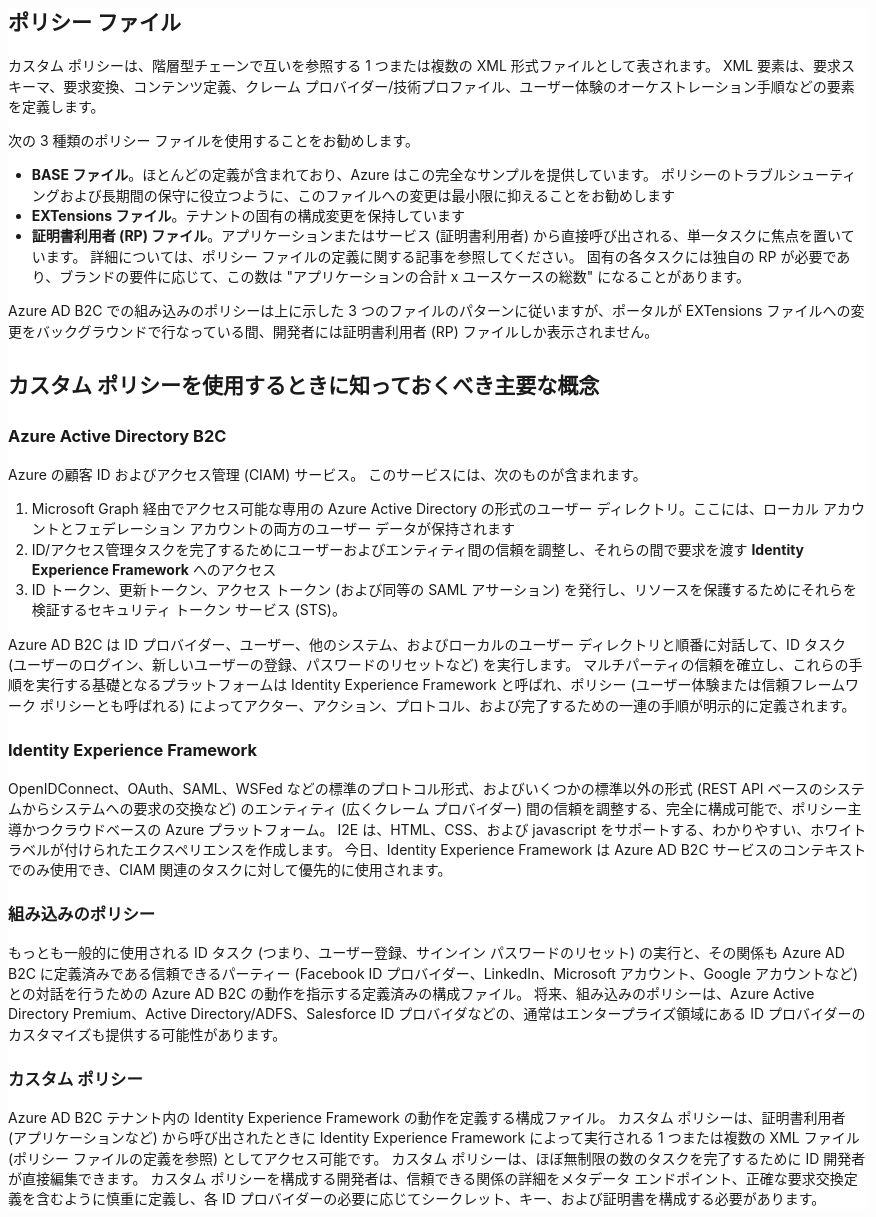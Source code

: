 ## <a name="policy-files"></a>ポリシー ファイル

カスタム ポリシーは、階層型チェーンで互いを参照する 1 つまたは複数の XML 形式ファイルとして表されます。 XML 要素は、要求スキーマ、要求変換、コンテンツ定義、クレーム プロバイダー/技術プロファイル、ユーザー体験のオーケストレーション手順などの要素を定義します。

次の 3 種類のポリシー ファイルを使用することをお勧めします。

- **BASE ファイル**。ほとんどの定義が含まれており、Azure はこの完全なサンプルを提供しています。  ポリシーのトラブルシューティングおよび長期間の保守に役立つように、このファイルへの変更は最小限に抑えることをお勧めします
- **EXTensions ファイル**。テナントの固有の構成変更を保持しています
- **証明書利用者 (RP) ファイル**。アプリケーションまたはサービス (証明書利用者) から直接呼び出される、単一タスクに焦点を置いています。  詳細については、ポリシー ファイルの定義に関する記事を参照してください。  固有の各タスクには独自の RP が必要であり、ブランドの要件に応じて、この数は "アプリケーションの合計 x ユースケースの総数" になることがあります。


Azure AD B2C での組み込みのポリシーは上に示した 3 つのファイルのパターンに従いますが、ポータルが EXTensions ファイルへの変更をバックグラウンドで行なっている間、開発者には証明書利用者 (RP) ファイルしか表示されません。

## <a name="core-concepts-you-should-know-when-using-custom-policies"></a>カスタム ポリシーを使用するときに知っておくべき主要な概念

### <a name="azure-active-directory-b2c"></a>Azure Active Directory B2C

Azure の顧客 ID およびアクセス管理 (CIAM) サービス。 このサービスには、次のものが含まれます。

1. Microsoft Graph 経由でアクセス可能な専用の Azure Active Directory の形式のユーザー ディレクトリ。ここには、ローカル アカウントとフェデレーション アカウントの両方のユーザー データが保持されます 
2. ID/アクセス管理タスクを完了するためにユーザーおよびエンティティ間の信頼を調整し、それらの間で要求を渡す **Identity Experience Framework** へのアクセス 
3. ID トークン、更新トークン、アクセス トークン (および同等の SAML アサーション) を発行し、リソースを保護するためにそれらを検証するセキュリティ トークン サービス (STS)。

Azure AD B2C は ID プロバイダー、ユーザー、他のシステム、およびローカルのユーザー ディレクトリと順番に対話して、ID タスク (ユーザーのログイン、新しいユーザーの登録、パスワードのリセットなど) を実行します。 マルチパーティの信頼を確立し、これらの手順を実行する基礎となるプラットフォームは Identity Experience Framework と呼ばれ、ポリシー (ユーザー体験または信頼フレームワーク ポリシーとも呼ばれる) によってアクター、アクション、プロトコル、および完了するための一連の手順が明示的に定義されます。

### <a name="identity-experience-framework"></a>Identity Experience Framework

OpenIDConnect、OAuth、SAML、WSFed などの標準のプロトコル形式、およびいくつかの標準以外の形式 (REST API ベースのシステムからシステムへの要求の交換など) のエンティティ (広くクレーム プロバイダー) 間の信頼を調整する、完全に構成可能で、ポリシー主導かつクラウドベースの Azure プラットフォーム。 I2E は、HTML、CSS、および javascript をサポートする、わかりやすい、ホワイトラベルが付けられたエクスペリエンスを作成します。  今日、Identity Experience Framework は Azure AD B2C サービスのコンテキストでのみ使用でき、CIAM 関連のタスクに対して優先的に使用されます。

### <a name="built-in-policies"></a>組み込みのポリシー

もっとも一般的に使用される ID タスク (つまり、ユーザー登録、サインイン パスワードのリセット) の実行と、その関係も Azure AD B2C に定義済みである信頼できるパーティー (Facebook ID プロバイダー、LinkedIn、Microsoft アカウント、Google アカウントなど) との対話を行うための Azure AD B2C の動作を指示する定義済みの構成ファイル。  将来、組み込みのポリシーは、Azure Active Directory Premium、Active Directory/ADFS、Salesforce ID プロバイダなどの、通常はエンタープライズ領域にある ID プロバイダーのカスタマイズも提供する可能性があります。


### <a name="custom-policies"></a>カスタム ポリシー

Azure AD B2C テナント内の Identity Experience Framework の動作を定義する構成ファイル。 カスタム ポリシーは、証明書利用者 (アプリケーションなど) から呼び出されたときに Identity Experience Framework によって実行される 1 つまたは複数の XML ファイル (ポリシー ファイルの定義を参照) としてアクセス可能です。 カスタム ポリシーは、ほぼ無制限の数のタスクを完了するために ID 開発者が直接編集できます。 カスタム ポリシーを構成する開発者は、信頼できる関係の詳細をメタデータ エンドポイント、正確な要求交換定義を含むように慎重に定義し、各 ID プロバイダーの必要に応じてシークレット、キー、および証明書を構成する必要があります。
